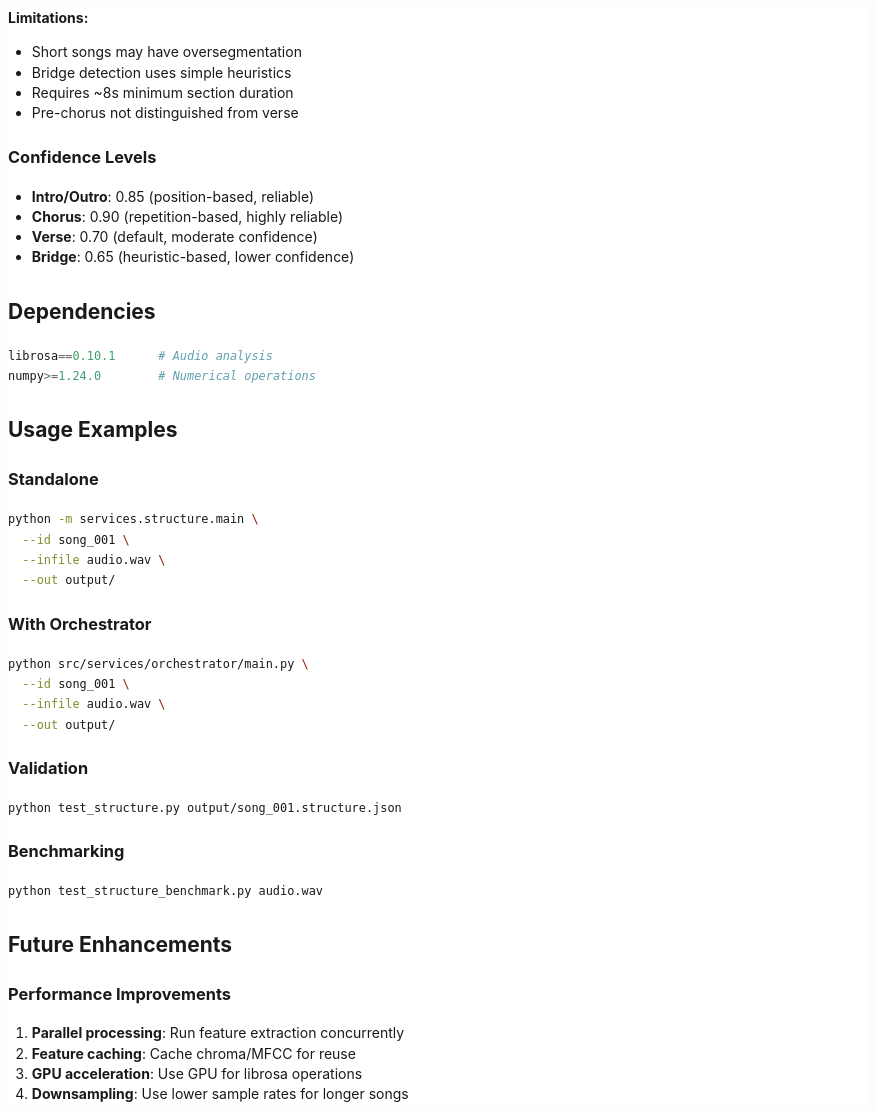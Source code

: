 **Limitations:**
- Short songs may have oversegmentation
- Bridge detection uses simple heuristics
- Requires ~8s minimum section duration
- Pre-chorus not distinguished from verse

### Confidence Levels
- **Intro/Outro**: 0.85 (position-based, reliable)
- **Chorus**: 0.90 (repetition-based, highly reliable)
- **Verse**: 0.70 (default, moderate confidence)
- **Bridge**: 0.65 (heuristic-based, lower confidence)

## Dependencies

```python
librosa==0.10.1      # Audio analysis
numpy>=1.24.0        # Numerical operations
```

## Usage Examples

### Standalone
```bash
python -m services.structure.main \
  --id song_001 \
  --infile audio.wav \
  --out output/
```

### With Orchestrator
```bash
python src/services/orchestrator/main.py \
  --id song_001 \
  --infile audio.wav \
  --out output/
```

### Validation
```bash
python test_structure.py output/song_001.structure.json
```

### Benchmarking
```bash
python test_structure_benchmark.py audio.wav
```

## Future Enhancements

### Performance Improvements
1. **Parallel processing**: Run feature extraction concurrently
2. **Feature caching**: Cache chroma/MFCC for reuse
3. **GPU acceleration**: Use GPU for librosa operations
4. **Downsampling**: Use lower sample rates for longer songs
